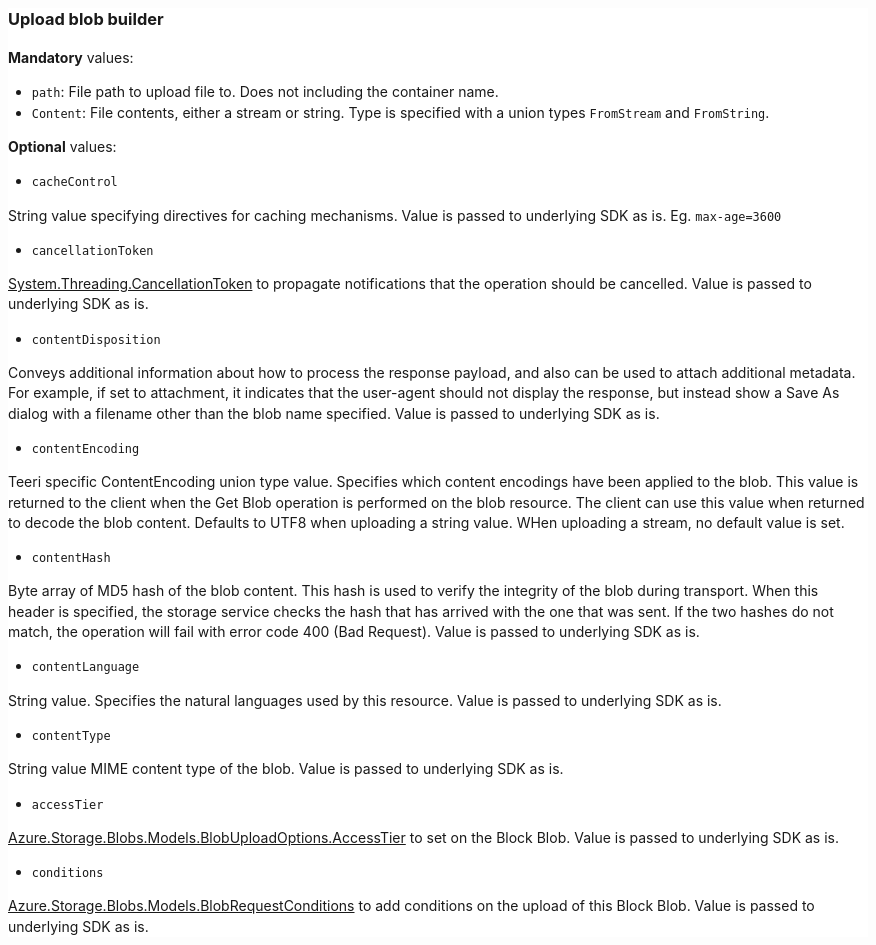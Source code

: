 ### Upload blob builder

**Mandatory** values:

- `path`: File path to upload file to. Does not including the container name.
- `Content`: File contents, either a stream or string. Type is specified with a union types `FromStream` and `FromString`.

**Optional** values:

- `cacheControl`

String value specifying directives for caching mechanisms. Value is passed to underlying SDK as is. Eg. `max-age=3600`

- `cancellationToken`

[System.Threading.CancellationToken](https://docs.microsoft.com/en-us/dotnet/api/system.threading.cancellationtoken?view=net-5.0) to propagate notifications that the operation should be cancelled. Value is passed to underlying SDK as is.

- `contentDisposition`

Conveys additional information about how to process the response payload, and also can be used to attach additional metadata. For example, if set to attachment, it indicates that the user-agent should not display the response, but instead show a Save As dialog with a filename other than the blob name specified. Value is passed to underlying SDK as is.

- `contentEncoding`

Teeri specific ContentEncoding union type value. Specifies which content encodings have been applied to the blob. This value is returned to the client when the Get Blob operation is performed on the blob resource. The client can use this value when returned to decode the blob content. Defaults to UTF8 when uploading a string value. WHen uploading a stream, no default value is set.

- `contentHash`

Byte array of MD5 hash of the blob content. This hash is used to verify the integrity of the blob during transport. When this header is specified, the storage service checks the hash that has arrived with the one that was sent. If the two hashes do not match, the operation will fail with error code 400 (Bad Request). Value is passed to underlying SDK as is.

- `contentLanguage`

String value. Specifies the natural languages used by this resource. Value is passed to underlying SDK as is.

- `contentType`

String value MIME content type of the blob. Value is passed to underlying SDK as is.

- `accessTier`

[Azure.Storage.Blobs.Models.BlobUploadOptions.AccessTier](https://docs.microsoft.com/en-us/dotnet/api/azure.storage.blobs.models.blobuploadoptions?view=azure-dotnet) to set on the Block Blob. Value is passed to underlying SDK as is.

- `conditions`

[Azure.Storage.Blobs.Models.BlobRequestConditions](https://docs.microsoft.com/en-us/dotnet/api/azure.storage.blobs.models.blobrequestconditions?view=azure-dotnet) to add conditions on the upload of this Block Blob. Value is passed to underlying SDK as is.
